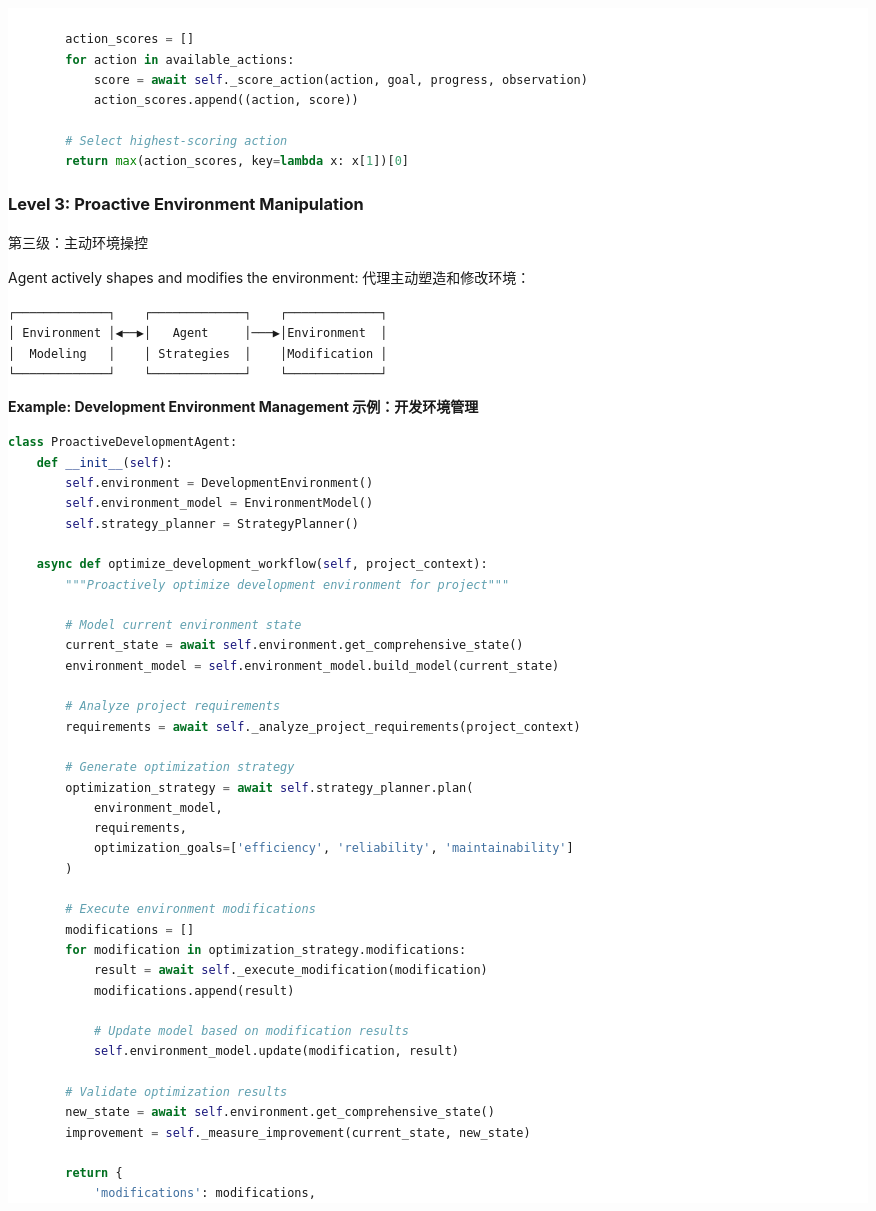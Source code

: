 ```python
        
        action_scores = []
        for action in available_actions:
            score = await self._score_action(action, goal, progress, observation)
            action_scores.append((action, score))
        
        # Select highest-scoring action
        return max(action_scores, key=lambda x: x[1])[0]
```

### Level 3: Proactive Environment Manipulation
第三级：主动环境操控

Agent actively shapes and modifies the environment:
代理主动塑造和修改环境：

```ascii
┌─────────────┐    ┌─────────────┐    ┌─────────────┐
│ Environment │◀──▶│   Agent     │───▶│Environment  │
│  Modeling   │    │ Strategies  │    │Modification │
└─────────────┘    └─────────────┘    └─────────────┘
```

**Example: Development Environment Management
示例：开发环境管理**

```python
class ProactiveDevelopmentAgent:
    def __init__(self):
        self.environment = DevelopmentEnvironment()
        self.environment_model = EnvironmentModel()
        self.strategy_planner = StrategyPlanner()
        
    async def optimize_development_workflow(self, project_context):
        """Proactively optimize development environment for project"""
        
        # Model current environment state
        current_state = await self.environment.get_comprehensive_state()
        environment_model = self.environment_model.build_model(current_state)
        
        # Analyze project requirements
        requirements = await self._analyze_project_requirements(project_context)
        
        # Generate optimization strategy
        optimization_strategy = await self.strategy_planner.plan(
            environment_model,
            requirements,
            optimization_goals=['efficiency', 'reliability', 'maintainability']
        )
        
        # Execute environment modifications
        modifications = []
        for modification in optimization_strategy.modifications:
            result = await self._execute_modification(modification)
            modifications.append(result)
            
            # Update model based on modification results
            self.environment_model.update(modification, result)
        
        # Validate optimization results
        new_state = await self.environment.get_comprehensive_state()
        improvement = self._measure_improvement(current_state, new_state)
        
        return {
            'modifications': modifications,
```